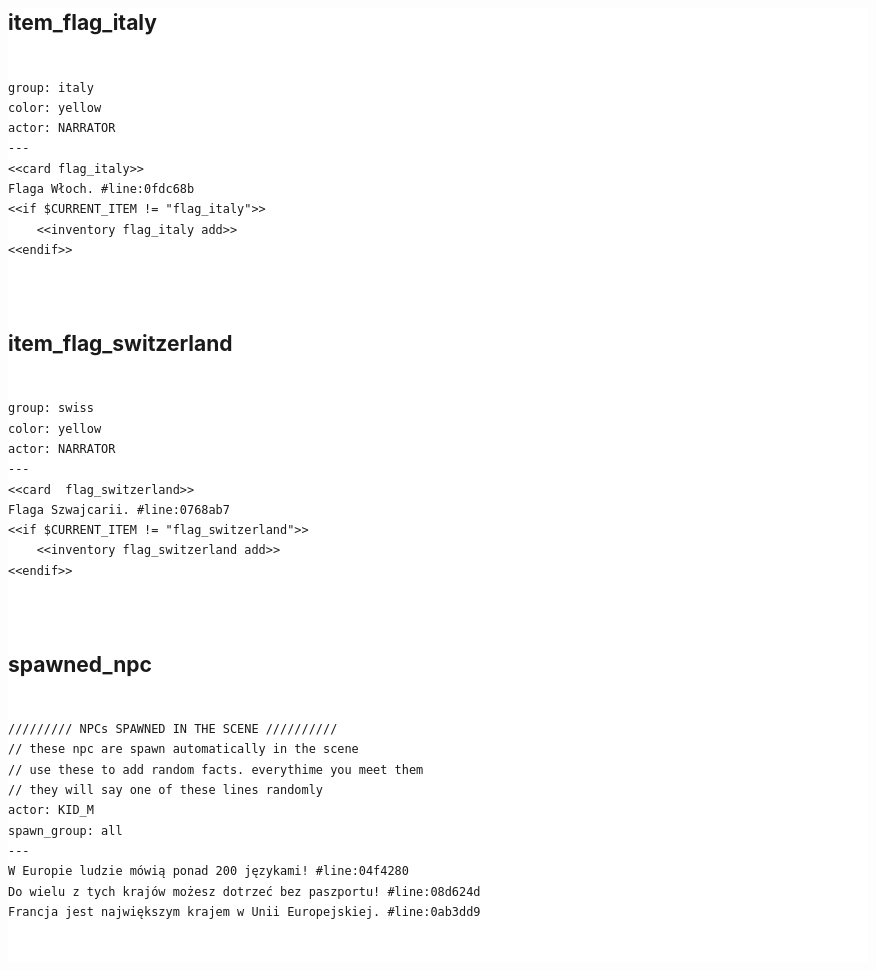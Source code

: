 </code>
</pre>
</div>

<a id="ys-node-item-flag-italy"></a>

## item_flag_italy

<div class="yarn-node" data-title="item_flag_italy">
<pre class="yarn-code" style="--node-color:yellow"><code>
<span class="yarn-header-dim">group: italy</span>
<span class="yarn-header-dim">color: yellow</span>
<span class="yarn-header-dim">actor: NARRATOR</span>
<span class="yarn-header-dim">---</span>
<span class="yarn-cmd">&lt;&lt;card flag_italy&gt;&gt;</span>
<span class="yarn-line">Flaga Włoch.</span> <span class="yarn-meta">#line:0fdc68b </span>
<span class="yarn-cmd">&lt;&lt;if $CURRENT_ITEM != "flag_italy"&gt;&gt;</span>
    <span class="yarn-cmd">&lt;&lt;inventory flag_italy add&gt;&gt;</span>
<span class="yarn-cmd">&lt;&lt;endif&gt;&gt;</span>

</code>
</pre>
</div>

<a id="ys-node-item-flag-switzerland"></a>

## item_flag_switzerland

<div class="yarn-node" data-title="item_flag_switzerland">
<pre class="yarn-code" style="--node-color:yellow"><code>
<span class="yarn-header-dim">group: swiss</span>
<span class="yarn-header-dim">color: yellow</span>
<span class="yarn-header-dim">actor: NARRATOR</span>
<span class="yarn-header-dim">---</span>
<span class="yarn-cmd">&lt;&lt;card  flag_switzerland&gt;&gt;</span>
<span class="yarn-line">Flaga Szwajcarii.</span> <span class="yarn-meta">#line:0768ab7 </span>
<span class="yarn-cmd">&lt;&lt;if $CURRENT_ITEM != "flag_switzerland"&gt;&gt;</span>
    <span class="yarn-cmd">&lt;&lt;inventory flag_switzerland add&gt;&gt;</span>
<span class="yarn-cmd">&lt;&lt;endif&gt;&gt;</span>

</code>
</pre>
</div>

<a id="ys-node-spawned-npc"></a>

## spawned_npc

<div class="yarn-node" data-title="spawned_npc">
<pre class="yarn-code"><code>
<span class="yarn-header-dim">///////// NPCs SPAWNED IN THE SCENE //////////</span>
<span class="yarn-header-dim">// these npc are spawn automatically in the scene</span>
<span class="yarn-header-dim">// use these to add random facts. everythime you meet them</span>
<span class="yarn-header-dim">// they will say one of these lines randomly</span>
<span class="yarn-header-dim">actor: KID_M</span>
<span class="yarn-header-dim">spawn_group: all </span>
<span class="yarn-header-dim">---</span>
<span class="yarn-line">W Europie ludzie mówią ponad 200 językami!</span> <span class="yarn-meta">#line:04f4280 </span>
<span class="yarn-line">Do wielu z tych krajów możesz dotrzeć bez paszportu!</span> <span class="yarn-meta">#line:08d624d </span>
<span class="yarn-line">Francja jest największym krajem w Unii Europejskiej.</span> <span class="yarn-meta">#line:0ab3dd9 </span>
